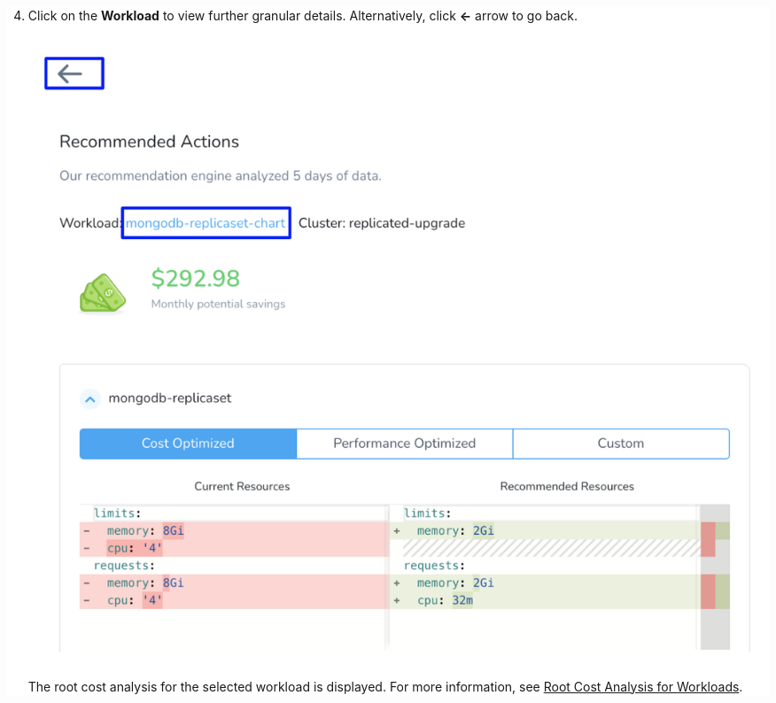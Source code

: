 4. Click on the **Workload** to view further granular details. Alternatively, click **\<-** arrow to go back.
   
     ![](./static/recommendations-11.png)
   
   The root cost analysis for the selected workload is displayed. For more information, see [Root Cost Analysis for Workloads](/docs/first-gen/cloud-cost-management/root-cost-analysis/analyze-cost-trends-for-aws.md).
   